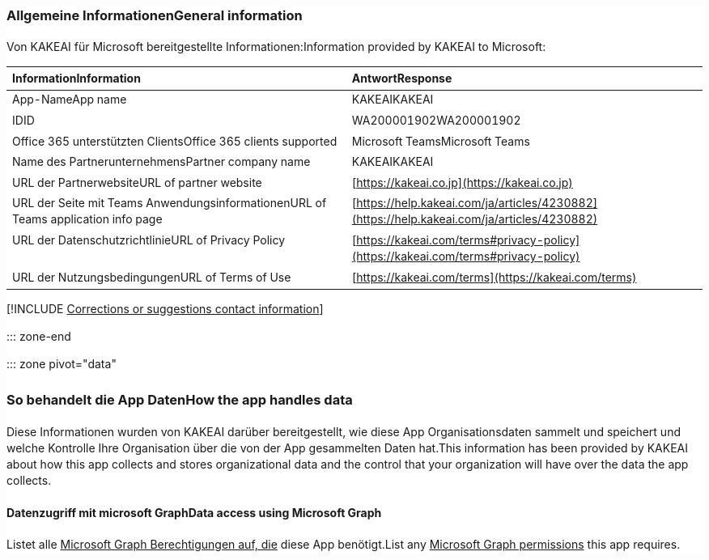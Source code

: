 ### <a name="general-information"></a><span data-ttu-id="34ed3-107">Allgemeine Informationen</span><span class="sxs-lookup"><span data-stu-id="34ed3-107">General information</span></span>

<span data-ttu-id="34ed3-108">Von KAKEAI für Microsoft bereitgestellte Informationen:</span><span class="sxs-lookup"><span data-stu-id="34ed3-108">Information provided by KAKEAI to Microsoft:</span></span>

| <span data-ttu-id="34ed3-109">**Information**</span><span class="sxs-lookup"><span data-stu-id="34ed3-109">**Information**</span></span> | <span data-ttu-id="34ed3-110">**Antwort**</span><span class="sxs-lookup"><span data-stu-id="34ed3-110">**Response**</span></span> |
|:----------------|:-------------|
| <span data-ttu-id="34ed3-111">App-Name</span><span class="sxs-lookup"><span data-stu-id="34ed3-111">App name</span></span> | <span data-ttu-id="34ed3-112">KAKEAI</span><span class="sxs-lookup"><span data-stu-id="34ed3-112">KAKEAI</span></span> |
| <span data-ttu-id="34ed3-113">ID</span><span class="sxs-lookup"><span data-stu-id="34ed3-113">ID</span></span> | <span data-ttu-id="34ed3-114">WA200001902</span><span class="sxs-lookup"><span data-stu-id="34ed3-114">WA200001902</span></span> |
| <span data-ttu-id="34ed3-115">Office 365 unterstützten Clients</span><span class="sxs-lookup"><span data-stu-id="34ed3-115">Office 365 clients supported</span></span> | <span data-ttu-id="34ed3-116">Microsoft Teams</span><span class="sxs-lookup"><span data-stu-id="34ed3-116">Microsoft Teams</span></span> |
| <span data-ttu-id="34ed3-117">Name des Partnerunternehmens</span><span class="sxs-lookup"><span data-stu-id="34ed3-117">Partner company name</span></span> | <span data-ttu-id="34ed3-118">KAKEAI</span><span class="sxs-lookup"><span data-stu-id="34ed3-118">KAKEAI</span></span> |
| <span data-ttu-id="34ed3-119">URL der Partnerwebsite</span><span class="sxs-lookup"><span data-stu-id="34ed3-119">URL of partner website</span></span> | [https://kakeai.co.jp](https://kakeai.co.jp) |
| <span data-ttu-id="34ed3-120">URL der Seite mit Teams Anwendungsinformationen</span><span class="sxs-lookup"><span data-stu-id="34ed3-120">URL of Teams application info page</span></span> | [https://help.kakeai.com/ja/articles/4230882](https://help.kakeai.com/ja/articles/4230882) |
| <span data-ttu-id="34ed3-121">URL der Datenschutzrichtlinie</span><span class="sxs-lookup"><span data-stu-id="34ed3-121">URL of Privacy Policy</span></span> | [https://kakeai.com/terms#privacy-policy](https://kakeai.com/terms#privacy-policy) |
| <span data-ttu-id="34ed3-122">URL der Nutzungsbedingungen</span><span class="sxs-lookup"><span data-stu-id="34ed3-122">URL of Terms of Use</span></span> | [https://kakeai.com/terms](https://kakeai.com/terms) |

 [!INCLUDE [Corrections or suggestions contact information](../includes/corrections-or-suggestions.md)]

::: zone-end

::: zone pivot="data"

### <a name="how-the-app-handles-data"></a><span data-ttu-id="34ed3-123">So behandelt die App Daten</span><span class="sxs-lookup"><span data-stu-id="34ed3-123">How the app handles data</span></span>

<span data-ttu-id="34ed3-124">Diese Informationen wurden von KAKEAI darüber bereitgestellt, wie diese App Organisationsdaten sammelt und speichert und welche Kontrolle Ihre Organisation über die von der App gesammelten Daten hat.</span><span class="sxs-lookup"><span data-stu-id="34ed3-124">This information has been provided by KAKEAI about how this app collects and stores organizational data and the control that your organization will have over the data the app collects.</span></span>

#### <a name="data-access-using-microsoft-graph"></a><span data-ttu-id="34ed3-125">Datenzugriff mit microsoft Graph</span><span class="sxs-lookup"><span data-stu-id="34ed3-125">Data access using Microsoft Graph</span></span>

<span data-ttu-id="34ed3-126">Listet alle [Microsoft Graph Berechtigungen auf, die](https://docs.microsoft.com/graph/permissions-reference) diese App benötigt.</span><span class="sxs-lookup"><span data-stu-id="34ed3-126">List any [Microsoft Graph permissions](https://docs.microsoft.com/graph/permissions-reference) this app requires.</span></span>

